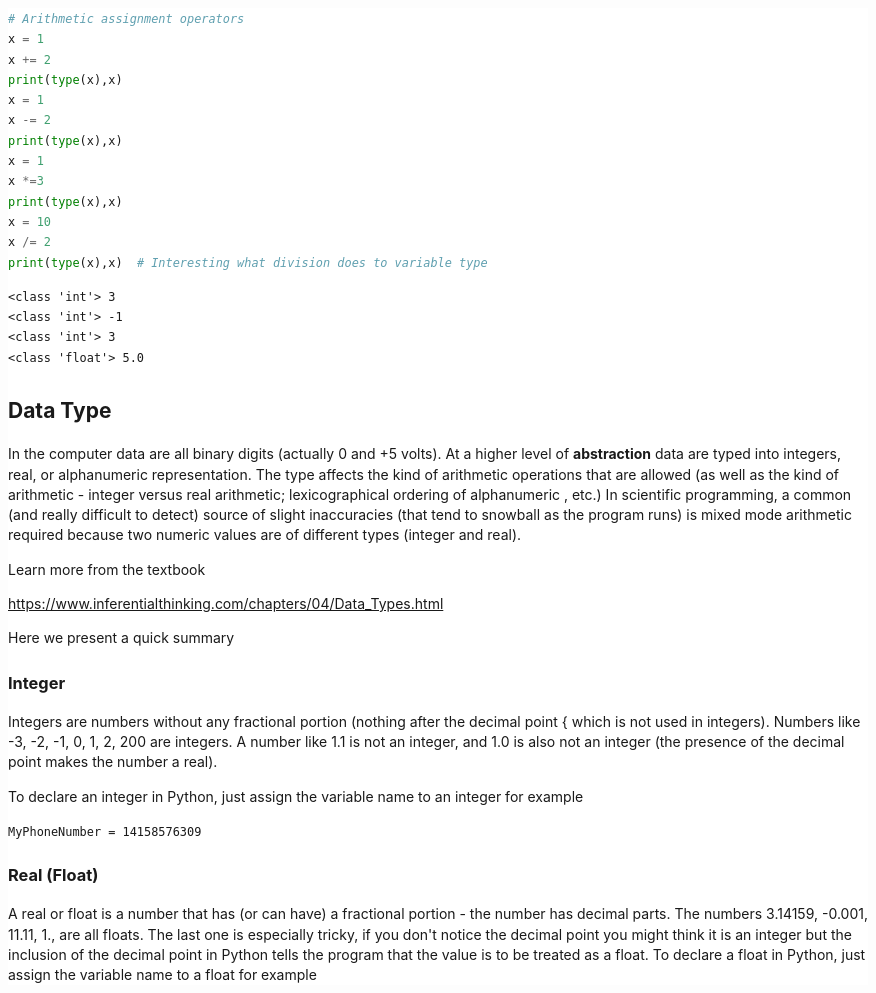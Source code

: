 

```python
# Arithmetic assignment operators
x = 1
x += 2
print(type(x),x)
x = 1
x -= 2
print(type(x),x)
x = 1
x *=3
print(type(x),x)
x = 10
x /= 2
print(type(x),x)  # Interesting what division does to variable type
```

    <class 'int'> 3
    <class 'int'> -1
    <class 'int'> 3
    <class 'float'> 5.0


## Data Type
In the computer data are all binary digits (actually 0 and +5 volts). 
At a higher level of **abstraction** data are typed into integers, real, or alphanumeric representation. 
The type affects the kind of arithmetic operations that are allowed (as well as the kind of arithmetic - integer versus real arithmetic; lexicographical ordering of alphanumeric , etc.)
In scientific programming, a common (and really difficult to detect) source of slight inaccuracies (that tend to snowball as the program runs) is mixed mode arithmetic required because two numeric values are of different types (integer and real).

Learn more from the textbook

https://www.inferentialthinking.com/chapters/04/Data_Types.html

Here we present a quick summary

### Integer
Integers are numbers without any fractional portion (nothing after the decimal point { which
is not used in integers). Numbers like -3, -2, -1, 0, 1, 2, 200 are integers. A number like 1.1
is not an integer, and 1.0 is also not an integer (the presence of the decimal point makes the
number a real).

To declare an integer in Python, just assign the variable name to an integer for example

    MyPhoneNumber = 14158576309
    
### Real (Float)
A real or float is a number that has (or can have) a fractional portion - the number has
decimal parts. The numbers 3.14159, -0.001, 11.11, 1., are all floats. 
The last one is especially tricky, if you don't notice the decimal point you might think it is an integer but the
inclusion of the decimal point in Python tells the program that the value is to be treated as a 
float.
To declare a 
float in Python, just assign the variable name to a 
float for example
